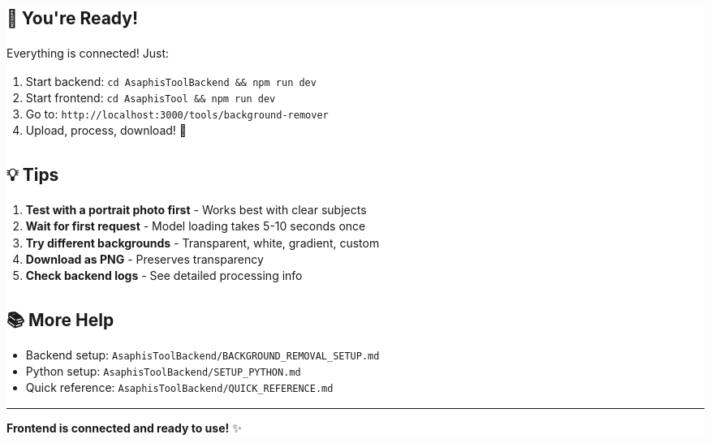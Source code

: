 ## 🎉 You're Ready!

Everything is connected! Just:

1. Start backend: `cd AsaphisToolBackend && npm run dev`
2. Start frontend: `cd AsaphisTool && npm run dev`
3. Go to: `http://localhost:3000/tools/background-remover`
4. Upload, process, download! 🚀

## 💡 Tips

1. **Test with a portrait photo first** - Works best with clear subjects
2. **Wait for first request** - Model loading takes 5-10 seconds once
3. **Try different backgrounds** - Transparent, white, gradient, custom
4. **Download as PNG** - Preserves transparency
5. **Check backend logs** - See detailed processing info

## 📚 More Help

- Backend setup: `AsaphisToolBackend/BACKGROUND_REMOVAL_SETUP.md`
- Python setup: `AsaphisToolBackend/SETUP_PYTHON.md`
- Quick reference: `AsaphisToolBackend/QUICK_REFERENCE.md`

---

**Frontend is connected and ready to use!** ✨
